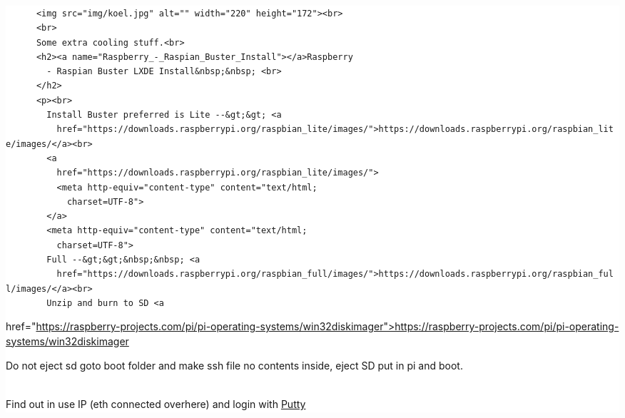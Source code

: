           <img src="img/koel.jpg" alt="" width="220" height="172"><br>
          <br>
          Some extra cooling stuff.<br>
          <h2><a name="Raspberry_-_Raspian_Buster_Install"></a>Raspberry
            - Raspian Buster LXDE Install&nbsp;&nbsp; <br>
          </h2>
          <p><br>
            Install Buster preferred is Lite --&gt;&gt; <a
              href="https://downloads.raspberrypi.org/raspbian_lite/images/">https://downloads.raspberrypi.org/raspbian_lite/images/</a><br>
            <a
              href="https://downloads.raspberrypi.org/raspbian_lite/images/">
              <meta http-equiv="content-type" content="text/html;
                charset=UTF-8">
            </a>
            <meta http-equiv="content-type" content="text/html;
              charset=UTF-8">
            Full --&gt;&gt;&nbsp;&nbsp; <a
              href="https://downloads.raspberrypi.org/raspbian_full/images/">https://downloads.raspberrypi.org/raspbian_full/images/</a><br>
            Unzip and burn to SD <a
href="https://raspberry-projects.com/pi/pi-operating-systems/win32diskimager">https://raspberry-projects.com/pi/pi-operating-systems/win32diskimager</a></p>
          <p>Do not eject sd goto boot folder and make ssh file no
            contents inside, eject SD put in pi and boot.</p>
          <p><br>
            Find out in use IP (eth connected overhere) and login with <a
href="https://www.chiark.greenend.org.uk/%7Esgtatham/putty/latest.html">Putty</a><br>
          </p>